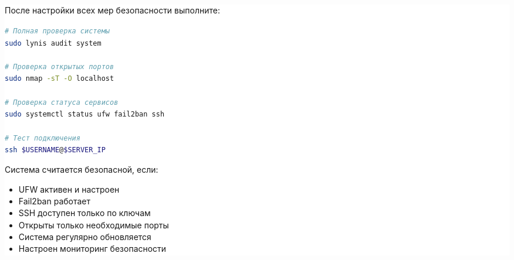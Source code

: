 После настройки всех мер безопасности выполните:

```bash
# Полная проверка системы
sudo lynis audit system

# Проверка открытых портов
sudo nmap -sT -O localhost

# Проверка статуса сервисов
sudo systemctl status ufw fail2ban ssh

# Тест подключения
ssh $USERNAME@$SERVER_IP
```

Система считается безопасной, если:
- UFW активен и настроен
- Fail2ban работает
- SSH доступен только по ключам
- Открыты только необходимые порты
- Система регулярно обновляется
- Настроен мониторинг безопасности
